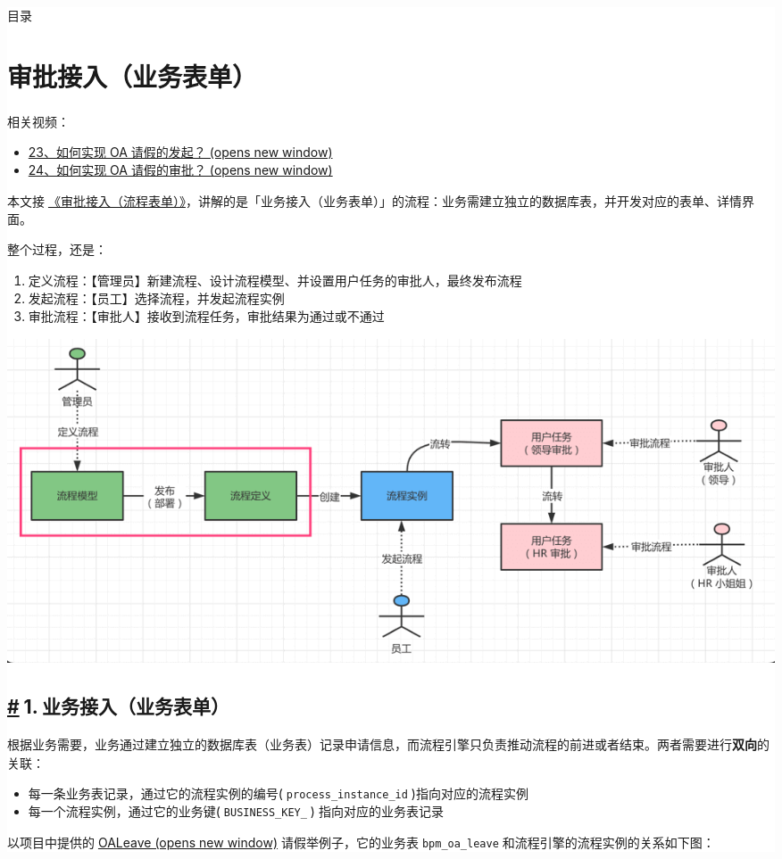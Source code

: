 目录

# 审批接入（业务表单）

相关视频：

*   [23、如何实现 OA 请假的发起？ (opens new window)](https://t.zsxq.com/04rFUjIei)
*   [24、如何实现 OA 请假的审批？ (opens new window)](https://t.zsxq.com/04fMJiufQ)

本文接 [《审批接入（流程表单）》](/bpm/use-bpm-form/)，讲解的是「业务接入（业务表单）」的流程：业务需建立独立的数据库表，并开发对应的表单、详情界面。

整个过程，还是：

1.  定义流程：【管理员】新建流程、设计流程模型、并设置用户任务的审批人，最终发布流程
2.  发起流程：【员工】选择流程，并发起流程实例
3.  审批流程：【审批人】接收到流程任务，审批结果为通过或不通过

![示例流程](./static/示例流程.png)

## [#](#_1-业务接入-业务表单) 1. 业务接入（业务表单）

根据业务需要，业务通过建立独立的数据库表（业务表）记录申请信息，而流程引擎只负责推动流程的前进或者结束。两者需要进行**双向**的关联：

*   每一条业务表记录，通过它的流程实例的编号( `process_instance_id` )指向对应的流程实例
*   每一个流程实例，通过它的业务键( `BUSINESS_KEY_` ) 指向对应的业务表记录

以项目中提供的 [OALeave (opens new window)](https://github.com/YunaiV/yudao-cloud/blob/master/yudao-module-bpm/yudao-module-bpm-biz/src/main/java/cn/iocoder/yudao/module/bpm/service/oa/BpmOALeaveServiceImpl.java) 请假举例子，它的业务表 `bpm_oa_leave` 和流程引擎的流程实例的关系如下图：
